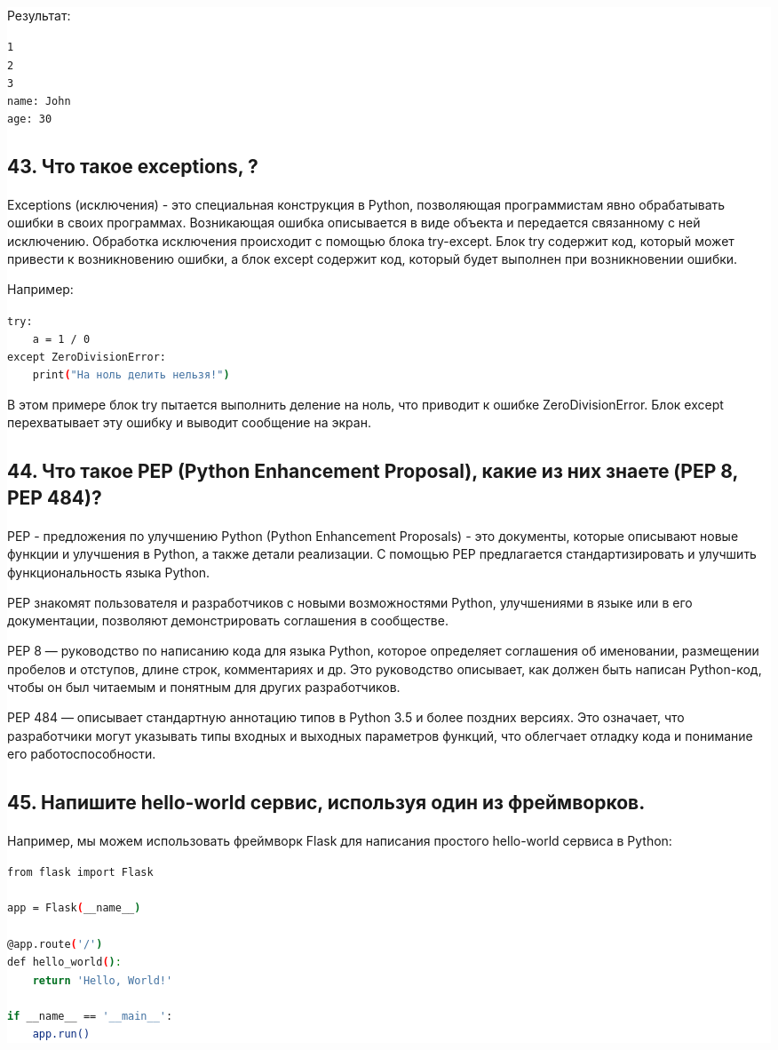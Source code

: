 Результат:

```bash
1
2
3
name: John
age: 30
```

## 43. Что такое exceptions, <try-except>?

Exceptions (исключения) - это специальная конструкция в Python, позволяющая программистам явно обрабатывать ошибки в своих программах. Возникающая ошибка описывается в виде объекта и передается связанному с ней исключению. Обработка исключения происходит с помощью блока try-except. Блок try содержит код, который может привести к возникновению ошибки, а блок except содержит код, который будет выполнен при возникновении ошибки.

Например:
```bash
try:
    a = 1 / 0
except ZeroDivisionError:
    print("На ноль делить нельзя!")
```

В этом примере блок try пытается выполнить деление на ноль, что приводит к ошибке ZeroDivisionError. Блок except перехватывает эту ошибку и выводит сообщение на экран.


## 44. Что такое PEP (Python Enhancement Proposal), какие из них знаете (PEP 8, PEP 484)?

PEP - предложения по улучшению Python (Python Enhancement Proposals) - это документы, которые описывают новые функции и улучшения в Python, а также детали реализации. С помощью PEP предлагается стандартизировать и улучшить функциональность языка Python.

PEP знакомят пользователя и разработчиков с новыми возможностями Python, улучшениями в языке или в его документации, позволяют демонстрировать соглашения в сообществе.

PEP 8 — руководство по написанию кода для языка Python, которое определяет соглашения об именовании, размещении пробелов и отступов, длине строк, комментариях и др. Это руководство описывает, как должен быть написан Python-код, чтобы он был читаемым и понятным для других разработчиков.

PEP 484 — описывает стандартную аннотацию типов в Python 3.5 и более поздних версиях. Это означает, что разработчики могут указывать типы входных и выходных параметров функций, что облегчает отладку кода и понимание его работоспособности.

## 45. Напишите hello-world сервис, используя один из фреймворков.

Например, мы можем использовать фреймворк Flask для написания простого hello-world сервиса в Python:

```bash
from flask import Flask

app = Flask(__name__)

@app.route('/')
def hello_world():
    return 'Hello, World!'

if __name__ == '__main__':
    app.run()
```
